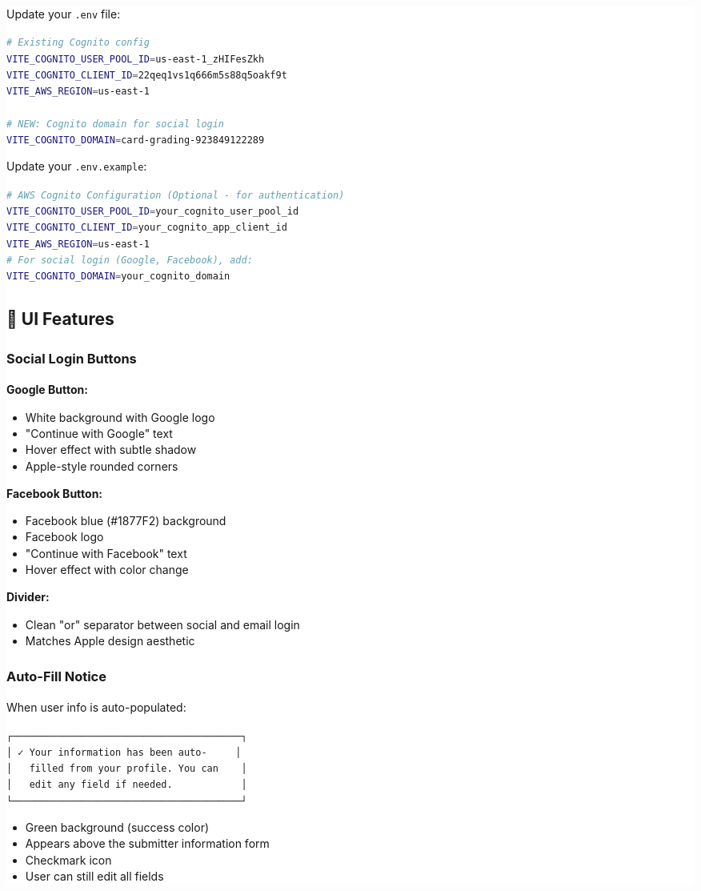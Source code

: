 Update your `.env` file:

```bash
# Existing Cognito config
VITE_COGNITO_USER_POOL_ID=us-east-1_zHIFesZkh
VITE_COGNITO_CLIENT_ID=22qeq1vs1q666m5s88q5oakf9t
VITE_AWS_REGION=us-east-1

# NEW: Cognito domain for social login
VITE_COGNITO_DOMAIN=card-grading-923849122289
```

Update your `.env.example`:

```bash
# AWS Cognito Configuration (Optional - for authentication)
VITE_COGNITO_USER_POOL_ID=your_cognito_user_pool_id
VITE_COGNITO_CLIENT_ID=your_cognito_app_client_id
VITE_AWS_REGION=us-east-1
# For social login (Google, Facebook), add:
VITE_COGNITO_DOMAIN=your_cognito_domain
```

## 🎨 UI Features

### Social Login Buttons

**Google Button:**
- White background with Google logo
- "Continue with Google" text
- Hover effect with subtle shadow
- Apple-style rounded corners

**Facebook Button:**
- Facebook blue (#1877F2) background
- Facebook logo
- "Continue with Facebook" text
- Hover effect with color change

**Divider:**
- Clean "or" separator between social and email login
- Matches Apple design aesthetic

### Auto-Fill Notice

When user info is auto-populated:
```
┌────────────────────────────────────────┐
│ ✓ Your information has been auto-     │
│   filled from your profile. You can    │
│   edit any field if needed.            │
└────────────────────────────────────────┘
```
- Green background (success color)
- Appears above the submitter information form
- Checkmark icon
- User can still edit all fields
